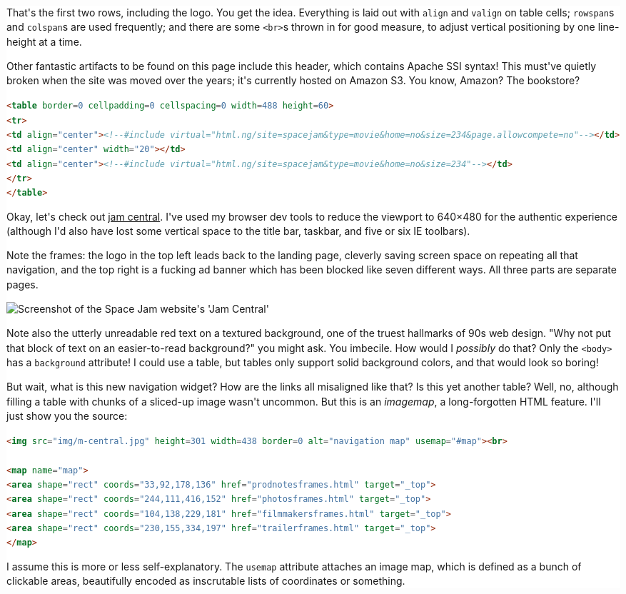 That's the first two rows, including the logo.  You get the idea.  Everything is laid out with `align` and `valign` on table cells; `rowspan`s and `colspan`s are used frequently; and there are some `<br>`s thrown in for good measure, to adjust vertical positioning by one line-height at a time.

Other fantastic artifacts to be found on this page include this header, which contains Apache SSI syntax!  This must've quietly broken when the site was moved over the years; it's currently hosted on Amazon S3.  You know, Amazon?  The bookstore?

```html
<table border=0 cellpadding=0 cellspacing=0 width=488 height=60>
<tr>
<td align="center"><!--#include virtual="html.ng/site=spacejam&type=movie&home=no&size=234&page.allowcompete=no"--></td>
<td align="center" width="20"></td>
<td align="center"><!--#include virtual="html.ng/site=spacejam&type=movie&home=no&size=234"--></td>
</tr>
</table>
```

Okay, let's check out [jam central](https://www.spacejam.com/archive/spacejam/movie/cmp/jamcentral/jamcentralframes.html).  I've used my browser dev tools to reduce the viewport to 640×480 for the authentic experience (although I'd also have lost some vertical space to the title bar, taskbar, and five or six IE toolbars).

Note the frames: the logo in the top left leads back to the landing page, cleverly saving screen space on repeating all that navigation, and the top right is a fucking ad banner which has been blocked like seven different ways.  All three parts are separate pages.

<div class="prose-full-illustration">
<img src="{static}/media/2020-02-css/space-jam-central.png" alt="Screenshot of the Space Jam website's 'Jam Central'">
</div>

Note also the utterly unreadable red text on a textured background, one of the truest hallmarks of 90s web design.  "Why not put that block of text on an easier-to-read background?" you might ask.  You imbecile.  How would I _possibly_ do that?  Only the `<body>` has a `background` attribute!  I could use a table, but tables only support solid background colors, and that would look so boring!

But wait, what is this new navigation widget?  How are the links all misaligned like that?  Is this yet another table?  Well, no, although filling a table with chunks of a sliced-up image wasn't uncommon.  But this is an _imagemap_, a long-forgotten HTML feature.  I'll just show you the source:

```html
<img src="img/m-central.jpg" height=301 width=438 border=0 alt="navigation map" usemap="#map"><br>

<map name="map">
<area shape="rect" coords="33,92,178,136" href="prodnotesframes.html" target="_top">
<area shape="rect" coords="244,111,416,152" href="photosframes.html" target="_top">
<area shape="rect" coords="104,138,229,181" href="filmmakersframes.html" target="_top">
<area shape="rect" coords="230,155,334,197" href="trailerframes.html" target="_top">
</map>
```

I assume this is more or less self-explanatory.  The `usemap` attribute attaches an image map, which is defined as a bunch of clickable areas, beautifully encoded as inscrutable lists of coordinates or something.
